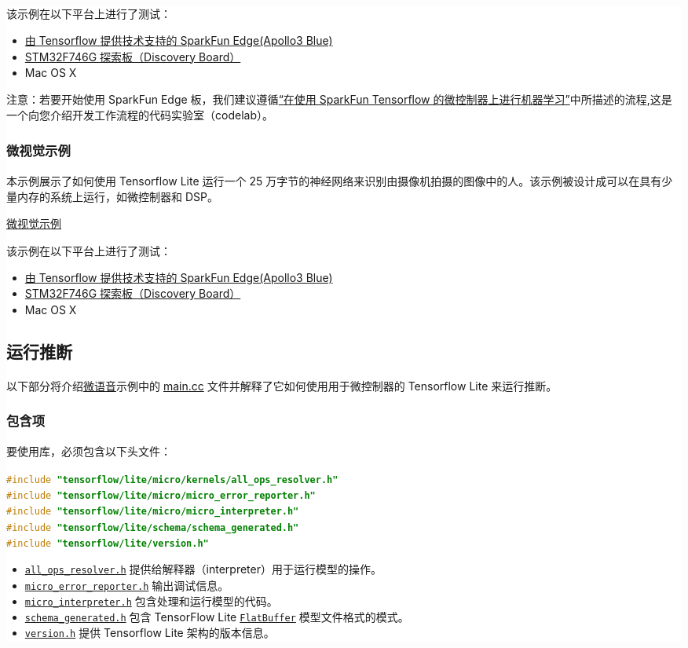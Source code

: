 该示例在以下平台上进行了测试：

-   [由 Tensorflow 提供技术支持的 SparkFun Edge(Apollo3 Blue)](https://www.sparkfun.com/products/15170)
-   [STM32F746G 探索板（Discovery Board）](https://www.st.com/en/evaluation-tools/32f746gdiscovery.html)
-   Mac OS X

注意：若要开始使用 SparkFun Edge
板，我们建议遵循[“在使用 SparkFun Tensorflow 的微控制器上进行机器学习”](https://codelabs.developers.google.com/codelabs/sparkfun-tensorflow)中所描述的流程,这是一个向您介绍开发工作流程的代码实验室（codelab）。

### 微视觉示例

本示例展示了如何使用 Tensorflow Lite 运行一个 25
万字节的神经网络来识别由摄像机拍摄的图像中的人。该示例被设计成可以在具有少量内存的系统上运行，如微控制器和 DSP。

<a class="button button-primary" href="https://github.com/tensorflow/tensorflow/tree/master/tensorflow/lite/micro/examples/micro_vision">微视觉示例</a>

该示例在以下平台上进行了测试：

-   [由 Tensorflow 提供技术支持的 SparkFun Edge(Apollo3 Blue)](https://www.sparkfun.com/products/15170)
-   [STM32F746G 探索板（Discovery Board）](https://www.st.com/en/evaluation-tools/32f746gdiscovery.html)
-   Mac OS X

## 运行推断

以下部分将介绍[微语音](#微语音示例)示例中的
[main.cc](https://github.com/tensorflow/tensorflow/blob/master/tensorflow/lite/micro/examples/micro_speech/main.cc)
文件并解释了它如何使用用于微控制器的 Tensorflow Lite 来运行推断。

### 包含项

要使用库，必须包含以下头文件：

```C++
#include "tensorflow/lite/micro/kernels/all_ops_resolver.h"
#include "tensorflow/lite/micro/micro_error_reporter.h"
#include "tensorflow/lite/micro/micro_interpreter.h"
#include "tensorflow/lite/schema/schema_generated.h"
#include "tensorflow/lite/version.h"
```

-   [`all_ops_resolver.h`](https://github.com/tensorflow/tensorflow/blob/master/tensorflow/lite/micro/kernels/all_ops_resolver.h)
    提供给解释器（interpreter）用于运行模型的操作。
-   [`micro_error_reporter.h`](https://github.com/tensorflow/tensorflow/blob/master/tensorflow/lite/micro/micro_error_reporter.h)
    输出调试信息。
-   [`micro_interpreter.h`](https://github.com/tensorflow/tensorflow/blob/master/tensorflow/lite/micro/micro_interpreter.h)
    包含处理和运行模型的代码。
-   [`schema_generated.h`](https://github.com/tensorflow/tensorflow/blob/master/tensorflow/lite/schema/schema_generated.h)
    包含 TensorFlow Lite [`FlatBuffer`](https://google.github.io/flatbuffers/)
    模型文件格式的模式。
-   [`version.h`](https://github.com/tensorflow/tensorflow/blob/master/tensorflow/lite/version.h)
    提供 Tensorflow Lite 架构的版本信息。
